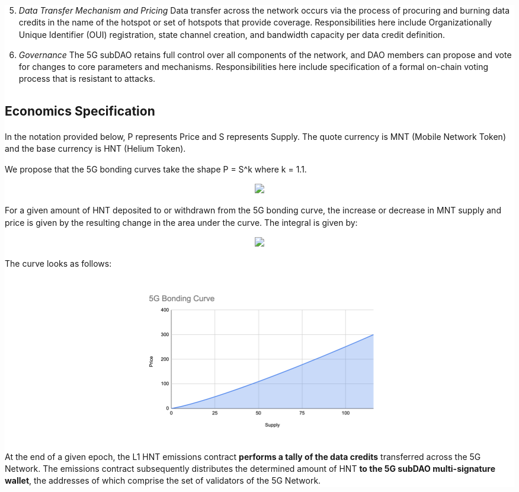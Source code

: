 5. *Data Transfer Mechanism and Pricing*
Data transfer across the network occurs via the process of procuring and burning data credits in the name of the hotspot or set of hotspots that provide coverage. Responsibilities here include Organizationally Unique Identifier (OUI) registration, state channel creation, and bandwidth capacity per data credit definition.

6. *Governance*
The 5G subDAO retains full control over all components of the network, and DAO members can propose and vote for changes to core parameters and mechanisms. Responsibilities here include specification of a formal on-chain voting process that is resistant to attacks.

## Economics Specification

In the notation provided below, P represents Price and S represents Supply. The quote currency is MNT (Mobile Network Token) and the base currency is HNT (Helium Token). 

We propose that the 5G bonding curves take the shape P = S^k where k = 1.1.

<p align="center">
<img src="https://camo.githubusercontent.com/abfdb6aec0e97ce3bc71d3ed87a83e1fc7d766649b9bd971ec81c6b97ae6d87c/68747470733a2f2f6c617465782e636f6465636f67732e636f6d2f7376672e696d6167653f503d2673706163653b53253545253742312e31253744">
  </p>
  
For a given amount of HNT deposited to or withdrawn from the 5G bonding curve, the increase or decrease in MNT supply and price is given by the resulting change in the area under the curve. The integral is given by:

 <p align="center">
<img src="https://camo.githubusercontent.com/52b29e18298f82583946d1520431199fd9d253eebdd446173710cd7fbcf237e0/68747470733a2f2f6c617465782e636f6465636f67732e636f6d2f7376672e696d6167653f253543696e745f253742535f61253744253545253742535f622537442673706163653b53253545253742312e312537442673706163653b3d2673706163653b2535436672616325374231253744253742322e312537442673706163653b28535f62253545253742322e312537442673706163653b2d2673706163653b535f61253545253742322e3125374429">
  </p>  

The curve looks as follows:

<p align="center">
 <img src="/0053-5g-dao/bondingcurve.png" >
</p>

At the end of a given epoch, the L1 HNT emissions contract **performs a tally of the data credits** transferred across the 5G Network. The emissions contract subsequently distributes the determined amount of HNT **to the 5G subDAO multi-signature wallet**, the addresses of which comprise the set of validators of the 5G Network. 
